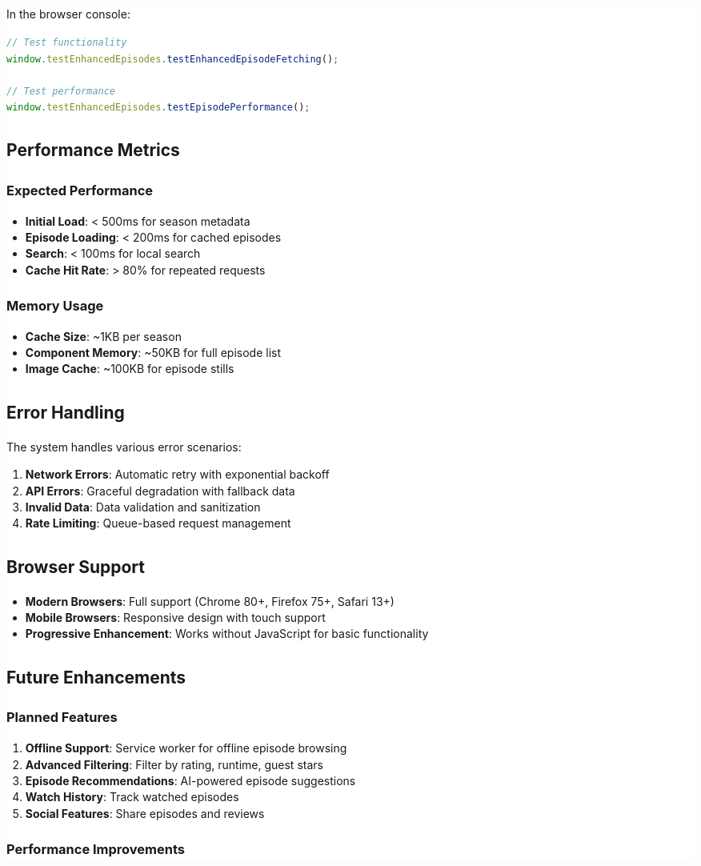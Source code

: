 In the browser console:
```javascript
// Test functionality
window.testEnhancedEpisodes.testEnhancedEpisodeFetching();

// Test performance
window.testEnhancedEpisodes.testEpisodePerformance();
```

## Performance Metrics

### Expected Performance

- **Initial Load**: < 500ms for season metadata
- **Episode Loading**: < 200ms for cached episodes
- **Search**: < 100ms for local search
- **Cache Hit Rate**: > 80% for repeated requests

### Memory Usage

- **Cache Size**: ~1KB per season
- **Component Memory**: ~50KB for full episode list
- **Image Cache**: ~100KB for episode stills

## Error Handling

The system handles various error scenarios:

1. **Network Errors**: Automatic retry with exponential backoff
2. **API Errors**: Graceful degradation with fallback data
3. **Invalid Data**: Data validation and sanitization
4. **Rate Limiting**: Queue-based request management

## Browser Support

- **Modern Browsers**: Full support (Chrome 80+, Firefox 75+, Safari 13+)
- **Mobile Browsers**: Responsive design with touch support
- **Progressive Enhancement**: Works without JavaScript for basic functionality

## Future Enhancements

### Planned Features

1. **Offline Support**: Service worker for offline episode browsing
2. **Advanced Filtering**: Filter by rating, runtime, guest stars
3. **Episode Recommendations**: AI-powered episode suggestions
4. **Watch History**: Track watched episodes
5. **Social Features**: Share episodes and reviews

### Performance Improvements
